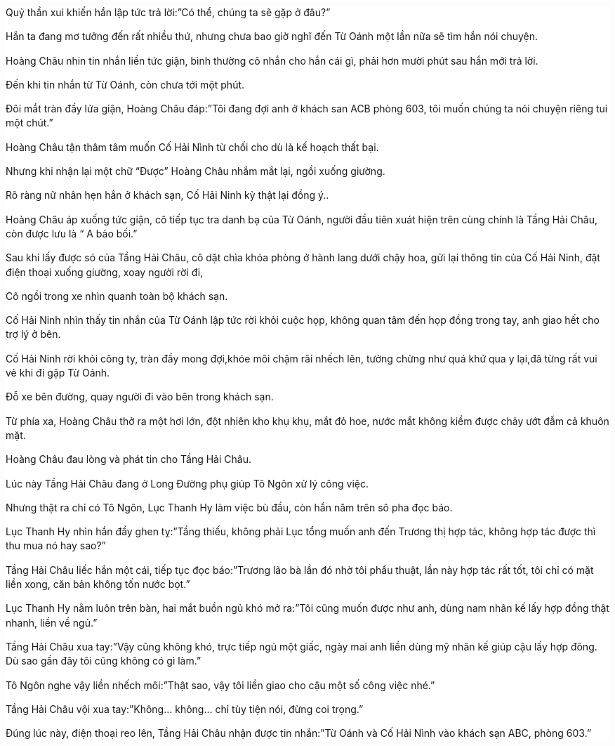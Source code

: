 Quỷ thần xui khiến hắn lập tức trả lời:”Có thể, chúng ta sẽ gặp ở đâu?”

Hắn ta đang mơ tưởng đến rất nhiều thứ, nhưng chưa bao giờ nghĩ đến Từ Oánh một lần nữa sẽ tìm hắn nói chuyện.

Hoàng Châu nhin tin nhắn liền tức giận, bình thường cô nhắn cho hắn cái gì, phải hơn mười phút sau hắn mới trả lời.

Đến khi tin nhắn từ Từ Oánh, còn chưa tới một phút.

Đôi mắt tràn đầy lửa giận, Hoàng Châu đáp:”Tôi đang đợi anh ở khách san ACB phòng 603, tôi muốn chúng ta nói chuyện riêng tui một chút.”

Hoàng Châu tận thâm tâm muốn Cố Hải Nình từ chối cho dù là kế hoạch thất bại.

Nhưng khi nhận lại một chữ “Được” Hoàng Châu nhắm mắt lại, ngồi xuống giường.

Rõ ràng nữ nhân hẹn hắn ở khách sạn, Cố Hải Ninh kỳ thật lại đồng ý..

Hoàng Châu áp xuống tức giận, cô tiếp tục tra danh bạ của Từ Oánh, người đầu tiên xuát hiện trên cùng chính là Tầng Hải Châu, còn được lưu là “ A bảo bối.”

Sau khi lấy được só của Tầng Hải Châu, cô dặt chìa khóa phòng ở hành lang dưới chậy hoa, gửi lại thông tin của Cố Hải Ninh, đặt điện thoại xuống giường, xoay người rời đi,

Cô ngồi trong xe nhìn quanh toàn bộ khách sạn.

Cố Hải Ninh nhìn thấy tin nhắn của Từ Oánh lập tức rời khỏi cuộc họp, không quan tâm đến họp đồng trong tay, anh giao hết cho trợ lý ở bên.

Cố Hải Ninh rời khỏi công ty, tràn đầy mong đợi,khóe môi chậm rãi nhếch lên, tưởng chừng như quá khứ qua y lại,đã từng rất vui vẻ khi đi gặp Từ Oánh.

Đỗ xe bên đường, quay người đi vào bên trong khách sạn.

Từ phía xa, Hoàng Châu thở ra một hơi lớn, đột nhiên kho khụ khụ, mắt đỏ hoe, nước mắt không kiềm được chảy ướt đẫm cả khuôn mặt.

Hoàng Châu đau lòng và phát tin cho Tầng Hải Châu.

Lúc này Tầng Hải Châu đang ở Long Đường phụ giúp Tô Ngôn xử lý công việc.

Nhưng thật ra chỉ có Tô Ngôn, Lục Thanh Hy làm việc bù đầu, còn hắn năm trên sô pha đọc báo.

Lục Thanh Hy nhìn hắn đầy ghen tỵ:”Tầng thiếu, không phải Lục tổng muốn anh đến Trương thị hợp tác, không hợp tác được thì thu mua nó hay sao?”

Tầng Hải Châu liếc hắn một cái, tiếp tục đọc báo:”Trương lão bà lần đó nhờ tôi phẩu thuật, lần này hợp tác rất tốt, tôi chỉ có mặt liền xong, căn bản không tốn nước bọt.”

Lục Thanh Hy nằm luôn trên bàn, hai mắt buồn ngủ khó mở ra:”Tôi cũng muốn được như anh, dùng nam nhân kế lấy hợp đồng thật nhanh, liền về ngủ.”

Tầng Hải Châu xua tay:”Vậy cũng không khó, trực tiếp ngủ một giấc, ngày mai anh liền dùng mỹ nhân kế giúp cậu lấy hợp đông. Dù sao gần đây tôi cũng không có gì làm.”

Tô Ngôn nghe vậy liền nhếch môi:”Thật sao, vậy tôi liền giao cho cậu một số công việc nhé.”

Tầng Hải Châu vội xua tay:”Không… không… chỉ tùy tiện nói, đừng coi trọng.”

Đúng lúc này, điện thoại reo lên, Tầng Hải Châu nhận được tin nhắn:”Từ Oánh và Cố Hải Nình vào khách sạn ABC, phòng 603.”
